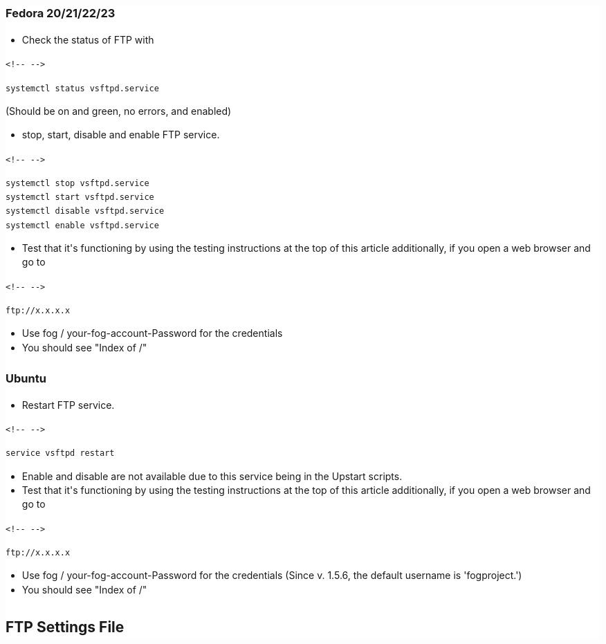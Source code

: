 ### Fedora 20/21/22/23

-   Check the status of FTP with

```{=html}
<!-- -->
```
    systemctl status vsftpd.service

(Should be on and green, no errors, and enabled)

-   stop, start, disable and enable FTP service.

```{=html}
<!-- -->
```
    systemctl stop vsftpd.service
    systemctl start vsftpd.service
    systemctl disable vsftpd.service
    systemctl enable vsftpd.service

-   Test that it's functioning by using the testing instructions at the
    top of this article additionally, if you open a web browser and go
    to

```{=html}
<!-- -->
```
    ftp://x.x.x.x

-   Use fog / your-fog-account-Password for the credentials
-   You should see "Index of /"

### Ubuntu

-   Restart FTP service.

```{=html}
<!-- -->
```
    service vsftpd restart

-   Enable and disable are not available due to this service being in
    the Upstart scripts.
-   Test that it's functioning by using the testing instructions at the
    top of this article additionally, if you open a web browser and go
    to

```{=html}
<!-- -->
```
    ftp://x.x.x.x

-   Use fog / your-fog-account-Password for the credentials (Since v.
    1.5.6, the default username is 'fogproject.')
-   You should see "Index of /"

## FTP Settings File
